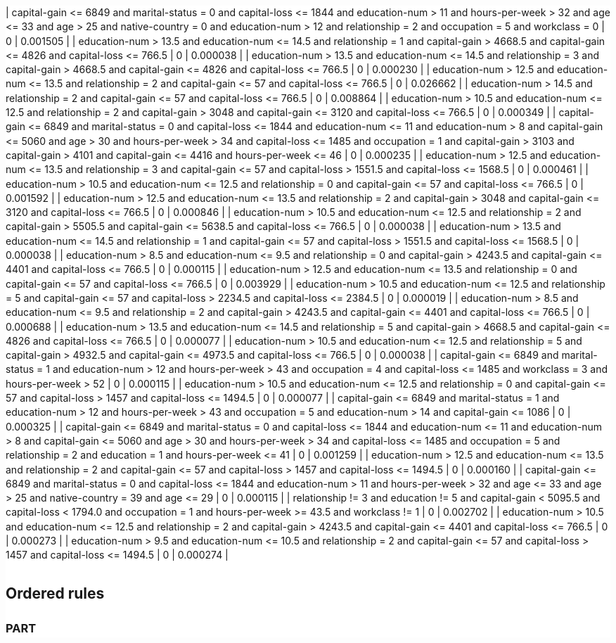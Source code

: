 | capital-gain <= 6849 and marital-status = 0 and capital-loss <= 1844 and education-num > 11 and hours-per-week > 32 and age <= 33 and age > 25 and native-country = 0 and education-num > 12 and relationship = 2 and occupation = 5 and workclass = 0 | 0 | 0.001505 |
| education-num > 13.5 and education-num <= 14.5 and relationship = 1 and capital-gain > 4668.5 and capital-gain <= 4826 and capital-loss <= 766.5 | 0 | 0.000038 |
| education-num > 13.5 and education-num <= 14.5 and relationship = 3 and capital-gain > 4668.5 and capital-gain <= 4826 and capital-loss <= 766.5 | 0 | 0.000230 |
| education-num > 12.5 and education-num <= 13.5 and relationship = 2 and capital-gain <= 57 and capital-loss <= 766.5 | 0 | 0.026662 |
| education-num > 14.5 and relationship = 2 and capital-gain <= 57 and capital-loss <= 766.5 | 0 | 0.008864 |
| education-num > 10.5 and education-num <= 12.5 and relationship = 2 and capital-gain > 3048 and capital-gain <= 3120 and capital-loss <= 766.5 | 0 | 0.000349 |
| capital-gain <= 6849 and marital-status = 0 and capital-loss <= 1844 and education-num <= 11 and education-num > 8 and capital-gain <= 5060 and age > 30 and hours-per-week > 34 and capital-loss <= 1485 and occupation = 1 and capital-gain > 3103 and capital-gain > 4101 and capital-gain <= 4416 and hours-per-week <= 46 | 0 | 0.000235 |
| education-num > 12.5 and education-num <= 13.5 and relationship = 3 and capital-gain <= 57 and capital-loss > 1551.5 and capital-loss <= 1568.5 | 0 | 0.000461 |
| education-num > 10.5 and education-num <= 12.5 and relationship = 0 and capital-gain <= 57 and capital-loss <= 766.5 | 0 | 0.001592 |
| education-num > 12.5 and education-num <= 13.5 and relationship = 2 and capital-gain > 3048 and capital-gain <= 3120 and capital-loss <= 766.5 | 0 | 0.000846 |
| education-num > 10.5 and education-num <= 12.5 and relationship = 2 and capital-gain > 5505.5 and capital-gain <= 5638.5 and capital-loss <= 766.5 | 0 | 0.000038 |
| education-num > 13.5 and education-num <= 14.5 and relationship = 1 and capital-gain <= 57 and capital-loss > 1551.5 and capital-loss <= 1568.5 | 0 | 0.000038 |
| education-num > 8.5 and education-num <= 9.5 and relationship = 0 and capital-gain > 4243.5 and capital-gain <= 4401 and capital-loss <= 766.5 | 0 | 0.000115 |
| education-num > 12.5 and education-num <= 13.5 and relationship = 0 and capital-gain <= 57 and capital-loss <= 766.5 | 0 | 0.003929 |
| education-num > 10.5 and education-num <= 12.5 and relationship = 5 and capital-gain <= 57 and capital-loss > 2234.5 and capital-loss <= 2384.5 | 0 | 0.000019 |
| education-num > 8.5 and education-num <= 9.5 and relationship = 2 and capital-gain > 4243.5 and capital-gain <= 4401 and capital-loss <= 766.5 | 0 | 0.000688 |
| education-num > 13.5 and education-num <= 14.5 and relationship = 5 and capital-gain > 4668.5 and capital-gain <= 4826 and capital-loss <= 766.5 | 0 | 0.000077 |
| education-num > 10.5 and education-num <= 12.5 and relationship = 5 and capital-gain > 4932.5 and capital-gain <= 4973.5 and capital-loss <= 766.5 | 0 | 0.000038 |
| capital-gain <= 6849 and marital-status = 1 and education-num > 12 and hours-per-week > 43 and occupation = 4 and capital-loss <= 1485 and workclass = 3 and hours-per-week > 52 | 0 | 0.000115 |
| education-num > 10.5 and education-num <= 12.5 and relationship = 0 and capital-gain <= 57 and capital-loss > 1457 and capital-loss <= 1494.5 | 0 | 0.000077 |
| capital-gain <= 6849 and marital-status = 1 and education-num > 12 and hours-per-week > 43 and occupation = 5 and education-num > 14 and capital-gain <= 1086 | 0 | 0.000325 |
| capital-gain <= 6849 and marital-status = 0 and capital-loss <= 1844 and education-num <= 11 and education-num > 8 and capital-gain <= 5060 and age > 30 and hours-per-week > 34 and capital-loss <= 1485 and occupation = 5 and relationship = 2 and education = 1 and hours-per-week <= 41 | 0 | 0.001259 |
| education-num > 12.5 and education-num <= 13.5 and relationship = 2 and capital-gain <= 57 and capital-loss > 1457 and capital-loss <= 1494.5 | 0 | 0.000160 |
| capital-gain <= 6849 and marital-status = 0 and capital-loss <= 1844 and education-num > 11 and hours-per-week > 32 and age <= 33 and age > 25 and native-country = 39 and age <= 29 | 0 | 0.000115 |
| relationship != 3 and education != 5 and capital-gain < 5095.5 and capital-loss < 1794.0 and occupation = 1 and hours-per-week >= 43.5 and workclass != 1 | 0 | 0.002702 |
| education-num > 10.5 and education-num <= 12.5 and relationship = 2 and capital-gain > 4243.5 and capital-gain <= 4401 and capital-loss <= 766.5 | 0 | 0.000273 |
| education-num > 9.5 and education-num <= 10.5 and relationship = 2 and capital-gain <= 57 and capital-loss > 1457 and capital-loss <= 1494.5 | 0 | 0.000274 |

## Ordered rules

### PART
